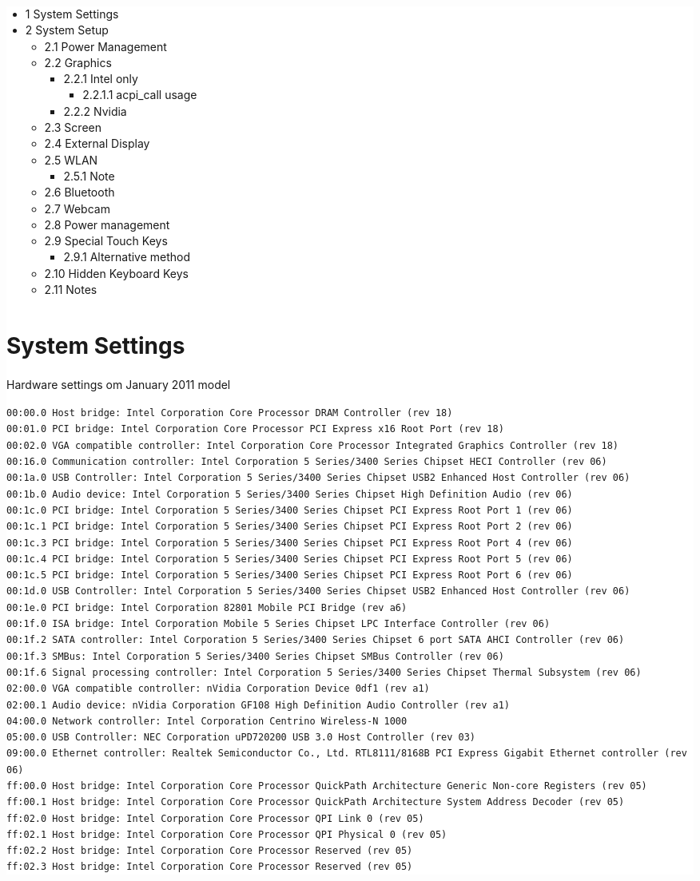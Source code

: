 -   1 System Settings
-   2 System Setup
    -   2.1 Power Management
    -   2.2 Graphics
        -   2.2.1 Intel only
            -   2.2.1.1 acpi_call usage
        -   2.2.2 Nvidia
    -   2.3 Screen
    -   2.4 External Display
    -   2.5 WLAN
        -   2.5.1 Note
    -   2.6 Bluetooth
    -   2.7 Webcam
    -   2.8 Power management
    -   2.9 Special Touch Keys
        -   2.9.1 Alternative method
    -   2.10 Hidden Keyboard Keys
    -   2.11 Notes

System Settings
===============

Hardware settings om January 2011 model

    00:00.0 Host bridge: Intel Corporation Core Processor DRAM Controller (rev 18)
    00:01.0 PCI bridge: Intel Corporation Core Processor PCI Express x16 Root Port (rev 18)
    00:02.0 VGA compatible controller: Intel Corporation Core Processor Integrated Graphics Controller (rev 18)
    00:16.0 Communication controller: Intel Corporation 5 Series/3400 Series Chipset HECI Controller (rev 06)
    00:1a.0 USB Controller: Intel Corporation 5 Series/3400 Series Chipset USB2 Enhanced Host Controller (rev 06)
    00:1b.0 Audio device: Intel Corporation 5 Series/3400 Series Chipset High Definition Audio (rev 06)
    00:1c.0 PCI bridge: Intel Corporation 5 Series/3400 Series Chipset PCI Express Root Port 1 (rev 06)
    00:1c.1 PCI bridge: Intel Corporation 5 Series/3400 Series Chipset PCI Express Root Port 2 (rev 06)
    00:1c.3 PCI bridge: Intel Corporation 5 Series/3400 Series Chipset PCI Express Root Port 4 (rev 06)
    00:1c.4 PCI bridge: Intel Corporation 5 Series/3400 Series Chipset PCI Express Root Port 5 (rev 06)
    00:1c.5 PCI bridge: Intel Corporation 5 Series/3400 Series Chipset PCI Express Root Port 6 (rev 06)
    00:1d.0 USB Controller: Intel Corporation 5 Series/3400 Series Chipset USB2 Enhanced Host Controller (rev 06)
    00:1e.0 PCI bridge: Intel Corporation 82801 Mobile PCI Bridge (rev a6)
    00:1f.0 ISA bridge: Intel Corporation Mobile 5 Series Chipset LPC Interface Controller (rev 06)
    00:1f.2 SATA controller: Intel Corporation 5 Series/3400 Series Chipset 6 port SATA AHCI Controller (rev 06)
    00:1f.3 SMBus: Intel Corporation 5 Series/3400 Series Chipset SMBus Controller (rev 06)
    00:1f.6 Signal processing controller: Intel Corporation 5 Series/3400 Series Chipset Thermal Subsystem (rev 06)
    02:00.0 VGA compatible controller: nVidia Corporation Device 0df1 (rev a1)
    02:00.1 Audio device: nVidia Corporation GF108 High Definition Audio Controller (rev a1)
    04:00.0 Network controller: Intel Corporation Centrino Wireless-N 1000
    05:00.0 USB Controller: NEC Corporation uPD720200 USB 3.0 Host Controller (rev 03)
    09:00.0 Ethernet controller: Realtek Semiconductor Co., Ltd. RTL8111/8168B PCI Express Gigabit Ethernet controller (rev 06)
    ff:00.0 Host bridge: Intel Corporation Core Processor QuickPath Architecture Generic Non-core Registers (rev 05)
    ff:00.1 Host bridge: Intel Corporation Core Processor QuickPath Architecture System Address Decoder (rev 05)
    ff:02.0 Host bridge: Intel Corporation Core Processor QPI Link 0 (rev 05)
    ff:02.1 Host bridge: Intel Corporation Core Processor QPI Physical 0 (rev 05)
    ff:02.2 Host bridge: Intel Corporation Core Processor Reserved (rev 05)
    ff:02.3 Host bridge: Intel Corporation Core Processor Reserved (rev 05)
